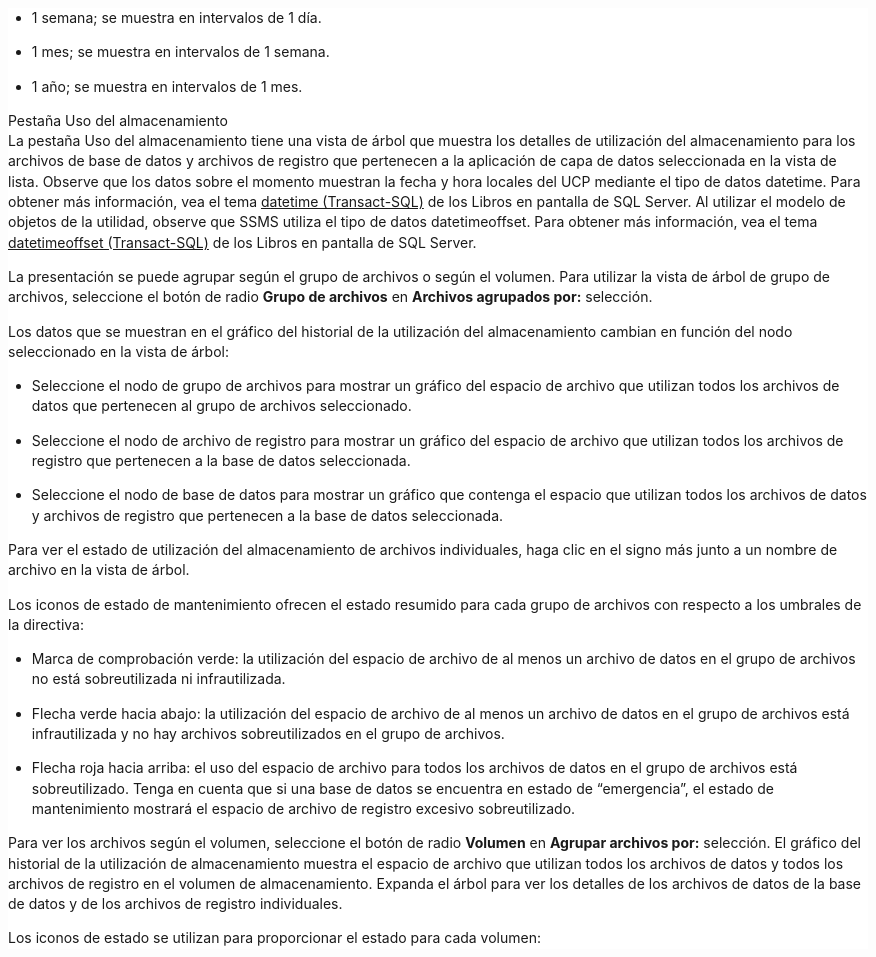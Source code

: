 -   1 semana; se muestra en intervalos de 1 día.  
  
-   1 mes; se muestra en intervalos de 1 semana.  
  
-   1 año; se muestra en intervalos de 1 mes.  
  
 Pestaña Uso del almacenamiento  
 La pestaña Uso del almacenamiento tiene una vista de árbol que muestra los detalles de utilización del almacenamiento para los archivos de base de datos y archivos de registro que pertenecen a la aplicación de capa de datos seleccionada en la vista de lista. Observe que los datos sobre el momento muestran la fecha y hora locales del UCP mediante el tipo de datos datetime. Para obtener más información, vea el tema [datetime (Transact-SQL)](http://go.microsoft.com/fwlink/?LinkId=164071) de los Libros en pantalla de SQL Server. Al utilizar el modelo de objetos de la utilidad, observe que SSMS utiliza el tipo de datos datetimeoffset. Para obtener más información, vea el tema [datetimeoffset (Transact-SQL)](http://go.microsoft.com/fwlink/?LinkId=141713) de los Libros en pantalla de SQL Server.  
  
 La presentación se puede agrupar según el grupo de archivos o según el volumen. Para utilizar la vista de árbol de grupo de archivos, seleccione el botón de radio **Grupo de archivos** en **Archivos agrupados por:** selección.  
  
 Los datos que se muestran en el gráfico del historial de la utilización del almacenamiento cambian en función del nodo seleccionado en la vista de árbol:  
  
-   Seleccione el nodo de grupo de archivos para mostrar un gráfico del espacio de archivo que utilizan todos los archivos de datos que pertenecen al grupo de archivos seleccionado.  
  
-   Seleccione el nodo de archivo de registro para mostrar un gráfico del espacio de archivo que utilizan todos los archivos de registro que pertenecen a la base de datos seleccionada.  
  
-   Seleccione el nodo de base de datos para mostrar un gráfico que contenga el espacio que utilizan todos los archivos de datos y archivos de registro que pertenecen a la base de datos seleccionada.  
  
 Para ver el estado de utilización del almacenamiento de archivos individuales, haga clic en el signo más junto a un nombre de archivo en la vista de árbol.  
  
 Los iconos de estado de mantenimiento ofrecen el estado resumido para cada grupo de archivos con respecto a los umbrales de la directiva:  
  
-   Marca de comprobación verde: la utilización del espacio de archivo de al menos un archivo de datos en el grupo de archivos no está sobreutilizada ni infrautilizada.  
  
-   Flecha verde hacia abajo: la utilización del espacio de archivo de al menos un archivo de datos en el grupo de archivos está infrautilizada y no hay archivos sobreutilizados en el grupo de archivos.  
  
-   Flecha roja hacia arriba: el uso del espacio de archivo para todos los archivos de datos en el grupo de archivos está sobreutilizado. Tenga en cuenta que si una base de datos se encuentra en estado de “emergencia”, el estado de mantenimiento mostrará el espacio de archivo de registro excesivo sobreutilizado.  
  
 Para ver los archivos según el volumen, seleccione el botón de radio **Volumen** en **Agrupar archivos por:** selección. El gráfico del historial de la utilización de almacenamiento muestra el espacio de archivo que utilizan todos los archivos de datos y todos los archivos de registro en el volumen de almacenamiento. Expanda el árbol para ver los detalles de los archivos de datos de la base de datos y de los archivos de registro individuales.  
  
 Los iconos de estado se utilizan para proporcionar el estado para cada volumen:  
  